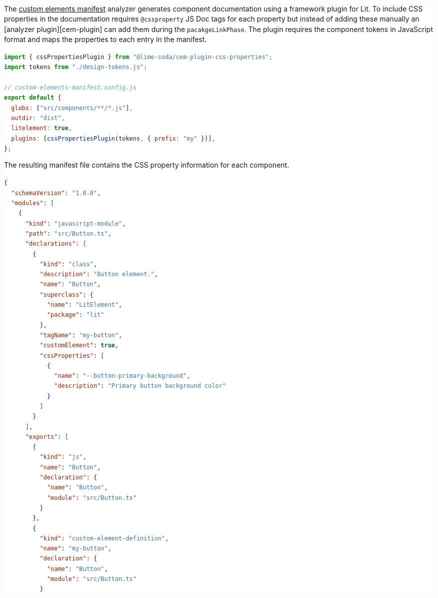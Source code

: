 The [custom elements manifest][cem] analyzer generates component documentation
using a framework plugin for Lit. To include CSS properties in the documentation
requires `@cssproperty` JS Doc tags for each property but instead of adding
these manually an [analyzer plugin][cem-plugin] can add them during the
`pacakgeLinkPhase`. The plugin requires the component tokens in JavaScript
format and maps the properties to each entry in the manifest.

```js
import { cssPropertiesPlugin } from "@lime-soda/cem-plugin-css-properties";
import tokens from "./design-tokens.js";

// custom-elements-manifest.config.js
export default {
  globs: ["src/components/**/*.js"],
  outdir: "dist",
  litelement: true,
  plugins: [cssPropertiesPlugin(tokens, { prefix: "my" })],
};
```

The resulting manifest file contains the CSS property information for each
component.

```json
{
  "schemaVersion": "1.0.0",
  "modules": [
    {
      "kind": "javascript-module",
      "path": "src/Button.ts",
      "declarations": [
        {
          "kind": "class",
          "description": "Button element.",
          "name": "Button",
          "superclass": {
            "name": "LitElement",
            "package": "lit"
          },
          "tagName": "my-button",
          "customElement": true,
          "cssProperties": [
            {
              "name": "--button-primary-background",
              "description": "Primary button background color"
            }
          ]
        }
      ],
      "exports": [
        {
          "kind": "js",
          "name": "Button",
          "declaration": {
            "name": "Button",
            "module": "src/Button.ts"
          }
        },
        {
          "kind": "custom-element-definition",
          "name": "my-button",
          "declaration": {
            "name": "Button",
            "module": "src/Button.ts"
          }
```

[cem]: https://custom-elements-manifest.open-wc.org/analyzer/getting-started/
[dtcg]: https://www.designtokens.org/tr/drafts/
[dtcg-extensions]: https://www.designtokens.org/tr/drafts/format/#extensions
[lit]: https://lit.dev/
[lit-styles]: https://lit.dev/docs/components/styles/
[lit-unsafecss]: https://lit.dev/docs/api/styles/#unsafeCSS
[style-dictionary]: https://styledictionary.com/
[tokens-studio]: https://tokens.studio/
[visual-testing]: https://www.browserstack.com/percy/visual-regression-testing